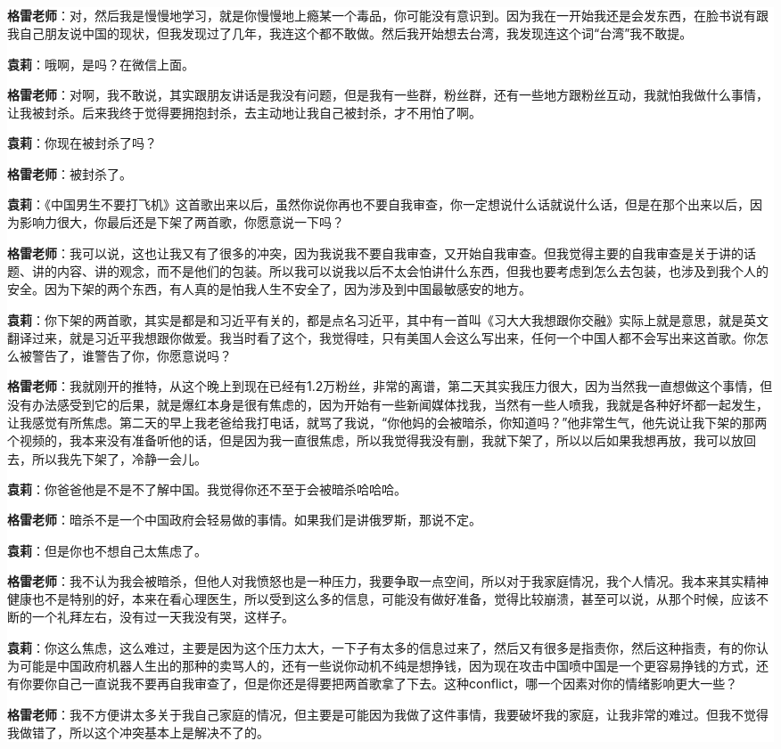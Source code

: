 <p><strong>格雷老师</strong>：对，然后我是慢慢地学习，就是你慢慢地上瘾某一个毒品，你可能没有意识到。因为我在一开始我还是会发东西，在脸书说有跟我自己朋友说中国的现状，但我发现过了几年，我连这个都不敢做。然后我开始想去台湾，我发现连这个词“台湾”我不敢提。</p>



<p><strong>袁莉</strong>：哦啊，是吗？在微信上面。</p>



<p><strong>格雷老师</strong>：对啊，我不敢说，其实跟朋友讲话是我没有问题，但是我有一些群，粉丝群，还有一些地方跟粉丝互动，我就怕我做什么事情，让我被封杀。后来我终于觉得要拥抱封杀，去主动地让我自己被封杀，才不用怕了啊。</p>



<p><strong>袁莉</strong>：你现在被封杀了吗？</p>



<p><strong>格雷老师</strong>：被封杀了。</p>



<p><strong>袁莉</strong>：《中国男生不要打飞机》这首歌出来以后，虽然你说你再也不要自我审查，你一定想说什么话就说什么话，但是在那个出来以后，因为影响力很大，你最后还是下架了两首歌，你愿意说一下吗？</p>



<p><strong>格雷老师</strong>：我可以说，这也让我又有了很多的冲突，因为我说我不要自我审查，又开始自我审查。但我觉得主要的自我审查是关于讲的话题、讲的内容、讲的观念，而不是他们的包装。所以我可以说我以后不太会怕讲什么东西，但我也要考虑到怎么去包装，也涉及到我个人的安全。因为下架的两个东西，有人真的是怕我人生不安全了，因为涉及到中国最敏感安的地方。</p>



<p><strong>袁莉</strong>：你下架的两首歌，其实是都是和习近平有关的，都是点名习近平，其中有一首叫《习大大我想跟你交融》实际上就是意思，就是英文翻译过来，就是习近平我想跟你做爱。我当时看了这个，我觉得哇，只有美国人会这么写出来，任何一个中国人都不会写出来这首歌。你怎么被警告了，谁警告了你，你愿意说吗？</p>



<p><strong>格雷老师</strong>：我就刚开的推特，从这个晚上到现在已经有1.2万粉丝，非常的离谱，第二天其实我压力很大，因为当然我一直想做这个事情，但没有办法感受到它的后果，就是爆红本身是很有焦虑的，因为开始有一些新闻媒体找我，当然有一些人喷我，我就是各种好坏都一起发生，让我感觉有所焦虑。第二天的早上我老爸给我打电话，就骂了我说，“你他妈的会被暗杀，你知道吗？”他非常生气，他先说让我下架的那两个视频的，我本来没有准备听他的话，但是因为我一直很焦虑，所以我觉得我没有删，我就下架了，所以以后如果我想再放，我可以放回去，所以我先下架了，冷静一会儿。</p>



<p><strong>袁莉</strong>：你爸爸他是不是不了解中国。我觉得你还不至于会被暗杀哈哈哈。</p>



<p><strong>格雷老师</strong>：暗杀不是一个中国政府会轻易做的事情。如果我们是讲俄罗斯，那说不定。</p>



<p><strong>袁莉</strong>：但是你也不想自己太焦虑了。</p>



<p><strong>格雷老师</strong>：我不认为我会被暗杀，但他人对我愤怒也是一种压力，我要争取一点空间，所以对于我家庭情况，我个人情况。我本来其实精神健康也不是特别的好，本来在看心理医生，所以受到这么多的信息，可能没有做好准备，觉得比较崩溃，甚至可以说，从那个时候，应该不断的一个礼拜左右，没有过一天我没有哭，这样子。</p>



<p><strong>袁莉</strong>：你这么焦虑，这么难过，主要是因为这个压力太大，一下子有太多的信息过来了，然后又有很多是指责你，然后这种指责，有的你认为可能是中国政府机器人生出的那种的卖骂人的，还有一些说你动机不纯是想挣钱，因为现在攻击中国喷中国是一个更容易挣钱的方式，还有你要你自己一直说我不要再自我审查了，但是你还是得要把两首歌拿了下去。这种conflict，哪一个因素对你的情绪影响更大一些？</p>



<p><strong>格雷老师</strong>：我不方便讲太多关于我自己家庭的情况，但主要是可能因为我做了这件事情，我要破坏我的家庭，让我非常的难过。但我不觉得我做错了，所以这个冲突基本上是解决不了的。</p>


